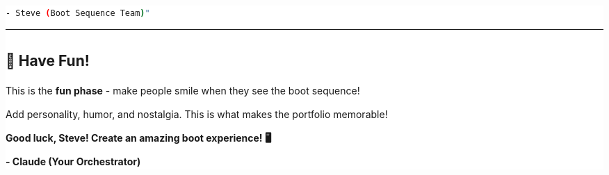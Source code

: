 ```bash
- Steve (Boot Sequence Team)"
```

---

## 🎊 Have Fun!

This is the **fun phase** - make people smile when they see the boot sequence!

Add personality, humor, and nostalgia. This is what makes the portfolio memorable!

**Good luck, Steve! Create an amazing boot experience! 🖥️**

**- Claude (Your Orchestrator)**
